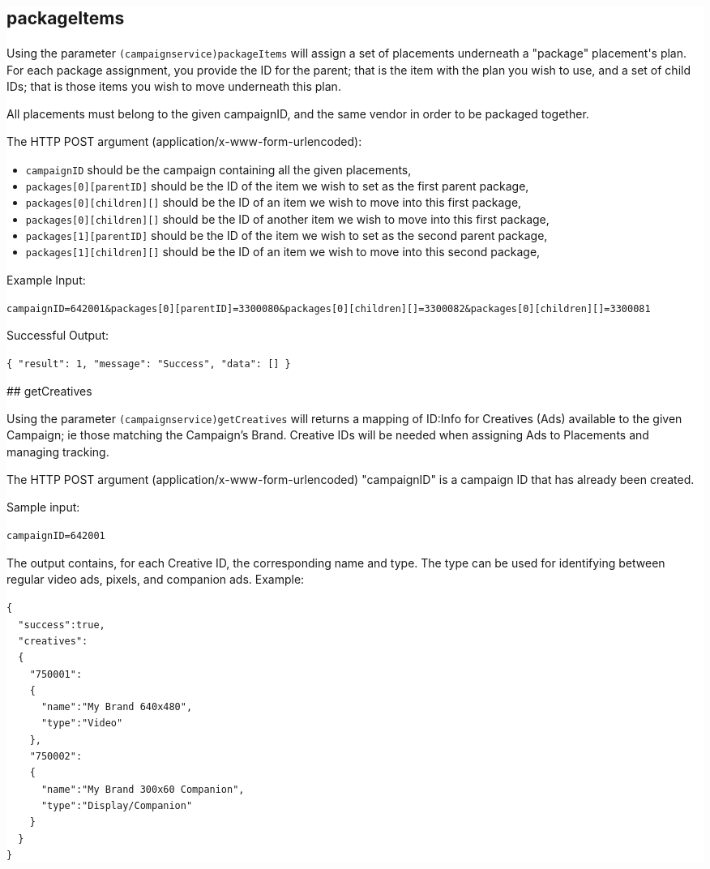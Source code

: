 
## packageItems

Using the parameter `(campaignservice)packageItems` will assign a set of placements underneath a "package" placement's plan. For each package assignment, you provide the ID for the parent; that is the item with the plan you wish to use, and a set of child IDs; that is those items you wish to move underneath this plan. 

All placements must belong to the given campaignID, and the same vendor in order to be packaged together.

The HTTP POST argument (application/x-www-form-urlencoded):

* `campaignID` should be the campaign containing all the given placements,
* `packages[0][parentID]` should be the ID of the item we wish to set as the first parent package,
* `packages[0][children][]` should be the ID of an item we wish to move into this first package,
* `packages[0][children][]` should be the ID of another item we wish to move into this first package,
* `packages[1][parentID]` should be the ID of the item we wish to set as the second parent package,
* `packages[1][children][]` should be the ID of an item we wish to move into this second package,

Example Input:

    campaignID=642001&packages[0][parentID]=3300080&packages[0][children][]=3300082&packages[0][children][]=3300081


Successful Output:

    { "result": 1, "message": "Success", "data": [] }


## getCreatives

Using the parameter `(campaignservice)getCreatives` will returns a mapping of ID:Info for Creatives (Ads) available to the given Campaign; ie those matching the Campaign’s Brand. Creative IDs will be needed when assigning Ads to Placements and managing tracking.

The HTTP POST argument (application/x-www-form-urlencoded) "campaignID" is a campaign ID that has
already been created.

Sample input:

    campaignID=642001


The output contains, for each Creative ID, the corresponding name and type. The type can be used for identifying between regular video ads, pixels, and companion ads. Example:

    {
      "success":true,
      "creatives":
      {
        "750001":
        {
          "name":"My Brand 640x480",
          "type":"Video"
        },
        "750002":
        {
          "name":"My Brand 300x60 Companion",
          "type":"Display/Companion"
        }
      }
    }
